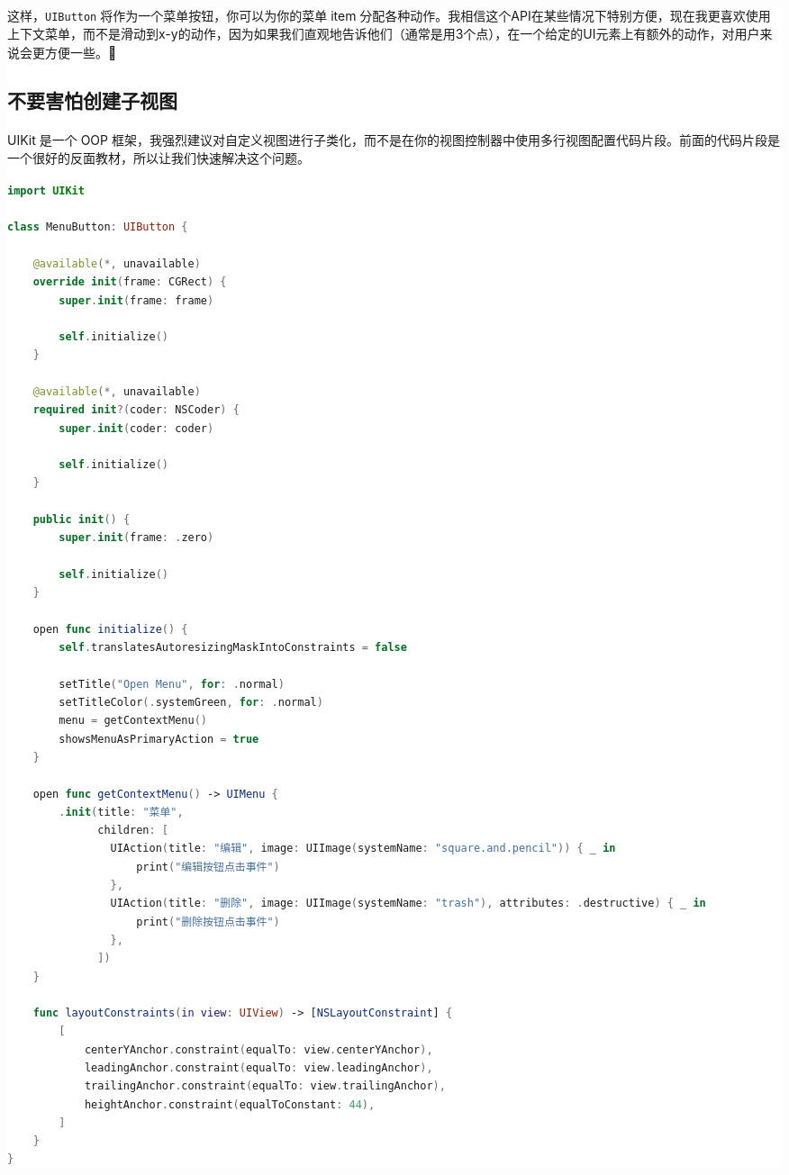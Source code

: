 这样，`UIButton` 将作为一个菜单按钮，你可以为你的菜单 item 分配各种动作。我相信这个API在某些情况下特别方便，现在我更喜欢使用上下文菜单，而不是滑动到x-y的动作，因为如果我们直观地告诉他们（通常是用3个点），在一个给定的UI元素上有额外的动作，对用户来说会更方便一些。🧐

## 不要害怕创建子视图

UIKit 是一个 OOP 框架，我强烈建议对自定义视图进行子类化，而不是在你的视图控制器中使用多行视图配置代码片段。前面的代码片段是一个很好的反面教材，所以让我们快速解决这个问题。

```swift
import UIKit

class MenuButton: UIButton {

    @available(*, unavailable)
    override init(frame: CGRect) {
        super.init(frame: frame)

        self.initialize()
    }

    @available(*, unavailable)
    required init?(coder: NSCoder) {
        super.init(coder: coder)

        self.initialize()
    }

    public init() {
        super.init(frame: .zero)

        self.initialize()
    }

    open func initialize() {
        self.translatesAutoresizingMaskIntoConstraints = false

        setTitle("Open Menu", for: .normal)
        setTitleColor(.systemGreen, for: .normal)
        menu = getContextMenu()
        showsMenuAsPrimaryAction = true
    }

    open func getContextMenu() -> UIMenu {
        .init(title: "菜单",
              children: [
                UIAction(title: "编辑", image: UIImage(systemName: "square.and.pencil")) { _ in
                    print("编辑按钮点击事件")
                },
                UIAction(title: "删除", image: UIImage(systemName: "trash"), attributes: .destructive) { _ in
                    print("删除按钮点击事件")
                },
              ])
    }

    func layoutConstraints(in view: UIView) -> [NSLayoutConstraint] {
        [
            centerYAnchor.constraint(equalTo: view.centerYAnchor),
            leadingAnchor.constraint(equalTo: view.leadingAnchor),
            trailingAnchor.constraint(equalTo: view.trailingAnchor),
            heightAnchor.constraint(equalToConstant: 44),
        ]
    }
}

```
